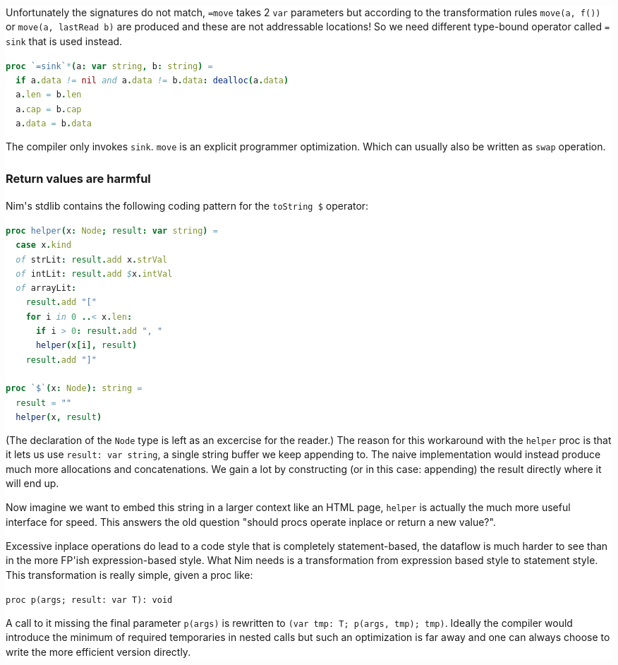 Unfortunately the signatures do not match, `=move` takes 2 `var` parameters but according to the transformation rules `move(a, f())` or `move(a, lastRead b)` are produced and these are not addressable locations! So we need different type-bound operator called `=sink` that is used instead.

```nim
proc `=sink`*(a: var string, b: string) =
  if a.data != nil and a.data != b.data: dealloc(a.data)
  a.len = b.len
  a.cap = b.cap
  a.data = b.data
```  

The compiler only invokes `sink`. `move` is an explicit programmer optimization. Which can usually also be written as `swap` operation.

### Return values are harmful
Nim's stdlib contains the following coding pattern for the `toString $` operator:

```nim
proc helper(x: Node; result: var string) =
  case x.kind
  of strLit: result.add x.strVal
  of intLit: result.add $x.intVal
  of arrayLit:
    result.add "["
    for i in 0 ..< x.len:
      if i > 0: result.add ", "
      helper(x[i], result)
    result.add "]"

proc `$`(x: Node): string =
  result = ""
  helper(x, result)

```  

(The declaration of the `Node` type is left as an excercise for the reader.) The reason for this workaround with the `helper` proc is that it lets us use `result: var string`, a single string buffer we keep appending to. The naive implementation would instead produce much more allocations and concatenations. We gain a lot by constructing (or in this case: appending) the result directly where it will end up.

Now imagine we want to embed this string in a larger context like an HTML page, `helper` is actually the much more useful interface for speed. This answers the old question "should procs operate inplace or return a new value?".

Excessive inplace operations do lead to a code style that is completely statement-based, the dataflow is much harder to see than in the more FP'ish expression-based style. What Nim needs is a transformation from expression based style to statement style. This transformation is really simple, given a proc like:

`proc p(args; result: var T): void`

A call to it missing the final parameter `p(args)` is rewritten to `(var tmp: T; p(args, tmp); tmp)`. Ideally the compiler would introduce the minimum of required temporaries in nested calls but such an optimization is far away and one can always choose to write the more efficient version directly.
